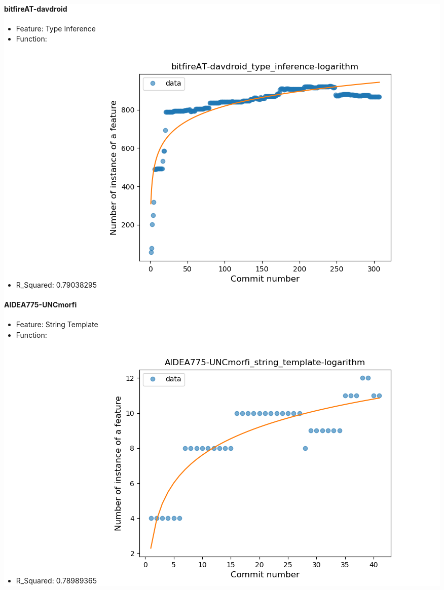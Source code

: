 #### bitfireAT-davdroid
* Feature: Type Inference
* Function: ![equation](http://latex.codecogs.com/svg.latex?110.727568%5Clog_%7B2.719379%7D%28x%29%20&plus;%20309.806748)
* R_Squared: 0.79038295
 ![bitfireAT-davdroid](../plots/bitfireAT-davdroid_type_inference_T6.png)

#### AIDEA775-UNCmorfi
* Feature: String Template
* Function: ![equation](http://latex.codecogs.com/svg.latex?3.029793%5Clog_%7B3.718042%7D%28x%29%20&plus;%202.290282)
* R_Squared: 0.78989365
 ![AIDEA775-UNCmorfi](../plots/AIDEA775-UNCmorfi_string_template_T6.png)
